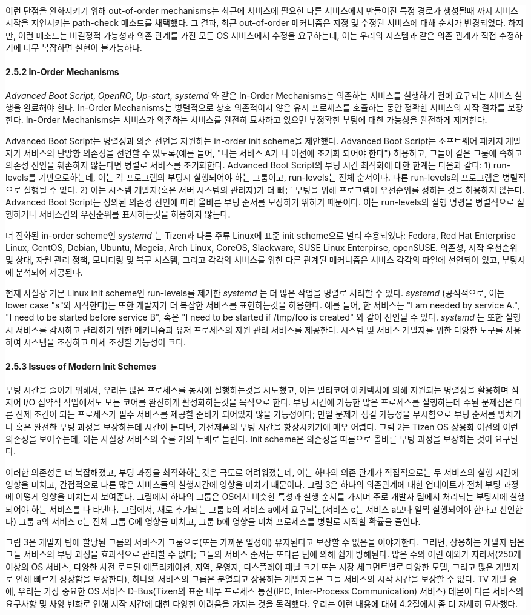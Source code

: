 이런 단점을 완화시키기 위해 out-of-order mechanisms는 최근에 서비스에 필요한 다른 서비스에서 만들어진 특정 경로가 생성될때 까지 서비스 시작을 지연시키는 path-check 메소드를 채택했다. 
그 결과, 최근 out-of-order 메커니즘은 지정 및 수정된 서비스에 대해 순서가 변경되었다.
하지만, 이런 메소드는 비결정적 가능성과 의존 관계를 가진 모든 OS 서비스에서 수정을 요구하는데, 이는 우리의 시스템과 같은 의존 관계가 직접 수정하기에 너무 복잡하면 실현이 불가능하다.  

#### 2.5.2 In-Order Mechanisms
_Advanced Boot Script_, _OpenRC_, _Up-start_, _systemd_ 와 같은 In-Order Mechanisms는 의존하는 서비스를 실행하기 전에 요구되는 서비스 실행을 완료해야 한다.
In-Order Mechanisms는 병렬적으로 상호 의존적이지 않은 유저 프로세스를 호출하는 동안 정확한 서비스의 시작 절차를 보장한다.
In-Order Mechanisms는 서비스가 의존하는 서비스를 완전히 묘사하고 있으면 부정확한 부팅에 대한 가능성을 완전하게 제거한다.  

Advanced Boot Script는 병렬성과 의존 선언을 지원하는 in-order init scheme을 제안했다.
Advanced Boot Script는 소프트웨어 패키지 개발자가 서비스의 단방향 의존성을 선언할 수 있도록(예를 들어, "나는 서비스 A가 나 이전에 초기화 되어야 한다") 허용하고, 그들이 같은 그룹에 속하고 의존성 선언을 훼손하지 않는다면 병렬로 서비스를 초기화한다.
Advanced Boot Script의 부팅 시간 최적화에 대한 한계는 다음과 같다: 1) run-levels를 기반으로하는데, 이는 각 프로그램의 부팅시 실행되어야 하는 그룹이고, run-levels는 전체 순서이다. 다른 run-levels의 프로그램은 병렬적으로 실행될 수 없다. 2) 이는 시스템 개발자(혹은 서버 시스템의 관리자)가 더 빠른 부팅을 위해 프로그램에 우선순위를 정하는 것을 허용하지 않는다. 
Advanced Boot Script는 정의된 의존성 선언에 따라 올바른 부팅 순서를 보장하기 위하기 때문이다.
이는 run-levels의 실행 명령을 병렬적으로 실행하거나 서비스간의 우선순위를 표시하는것을 허용하지 않는다.  

더 진화된 in-order scheme인 _systemd_ 는 Tizen과 다른 주류 Linux에 표준 init scheme으로 널리 수용되었다: Fedora, Red Hat Enterprise Linux, CentOS, Debian, Ubuntu, Megeia, Arch Linux, CoreOS, Slackware, SUSE Linux Enterpirse, openSUSE.
의존성, 시작 우선순위 및 상태, 자원 관리 정책, 모니터링 및 복구 시스템, 그리고 각각의 서비스를 위한 다른 관계된 메커니즘은 서비스 각각의 파일에 선언되어 있고, 부팅시에 분석되어 제공된다.  

현재 사실상 기본 Linux init scheme인 run-levels를 제거한 _systemd_ 는 더 많은 작업을 병렬로 처리할 수 있다.
_systemd_ (공식적으로, 이는 lower case "s"와 시작한다)는 또한 개발자가 더 복잡한 서비스를 표현하는것을 허용한다.
예를 들어, 한 서비스는 "I am needed by service A.", "I need to be started before service B", 혹은 "I need to be started if /tmp/foo is created" 와 같이 선언될 수 있다.
_systemd_ 는 또한 실행 시 서비스를 감시하고 관리하기 위한 메커니즘과 유저 프로세스의 자원 관리 서비스를 제공한다.
시스템 및 서비스 개발자를 위한 다양한 도구를 사용하여 시스템을 조정하고 미세 조정할 가능성이 크다.   

#### 2.5.3 Issues of Modern Init Schemes
부팅 시간을 줄이기 위해서, 우리는 많은 프로세스를 동시에 실행하는것을 시도했고, 이는 멀티코어 아키텍처에 의해 지원되는 병렬성을 활용하며 심지어 I/O 집약적 작업에서도 모든 코어를 완전하게 활성화하는것을 목적으로 한다. 
부팅 시간에 가능한 많은 프로세스를 실행하는데 주된 문제점은 다른 전제 조건이 되는 프로세스가 필수 서비스를 제공할 준비가 되어있지 않을 가능성이다; 만일 문제가 생길 가능성을 무시함으로 부팅 순서를 망치거나 혹은 완전한 부팅 과정을 보장하는데 시간이 든다면, 가전제품의 부팅 시간을 향상시키기에 매우 어렵다.
그림 2는 Tizen OS 상용화 이전의 이런 의존성을 보여주는데, 이는 사실상 서비스의 수를 거의 두배로 늘린다.
Init scheme은 의존성을 따름으로 올바른 부팅 과정을 보장하는 것이 요구된다.   

이러한 의존성은 더 복잡해졌고, 부팅 과정을 최적화하는것은 극도로 어려워졌는데, 이는 하나의 의존 관계가 직접적으로는 두 서비스의 실행 시간에 영향을 미치고, 간접적으로 다른 많은 서비스들의 실행시간에 영향을 미치기 때문이다. 
그림 3은 하나의 의존관계에 대한 업데이트가 전체 부팅 과정에 어떻게 영향을 미치는지 보여준다.
그림에서 하나의 그룹은 OS에서 비슷한 특성과 실행 순서를 가지며 주로 개발자 팀에서 처리되는 부팅시에 실행되어야 하는 서비스를 나 타낸다.
그림에서, 새로 추가되는 그룹 b의 서비스 a에서 요구되는(서비스 c는 서비스 a보다 일찍 실행되어야 한다고 선언한다) 그룹 a의 서비스 c는 전체 그룹 C에 영향을 미치고, 그룹 b에 영향을 미쳐 프로세스를 병렬로 시작할 확률을 줄인다.   

그림 3은 개발자 팀에 할당된 그룹의 서비스가 그룹으로(또는 가까운 일정에) 유지된다고 보장할 수 없음을 이야기한다.
그러면, 상응하는 개발자 팀은 그들 서비스의 부팅 과정을 효과적으로 관리할 수 없다; 그들의 서비스 순서는 또다른 팀에 의해 쉽게 방해된다.
많은 수의 이런 예외가 자라서(250개 이상의 OS 서비스, 다양한 사전 로드된 애플리케이션, 지역, 운영자, 디스플레이 패널 크기 또는 시장 세그먼트별로 다양한 모델, 그리고 많은 개발자로 인해 빠르게 성장함을 보장한다), 하나의 서비스의 그룹은 분열되고 상응하는 개발자들은 그들 서비스의 시작 시간을 보장할 수 없다.
TV 개발 중에, 우리는 가장 중요한 OS 서비스 D-Bus(Tizen의 표준 내부 프로세스 통신(IPC, Inter-Process Communication) 서비스) 데몬이 다른 서비스의 요구사항 및 사양 변화로 인해 시작 시간에 대한 다양한 어려움을 가지는 것을 목격했다.
우리는 이런 내용에 대해 4.2절에서 좀 더 자세히 묘사했다.  
